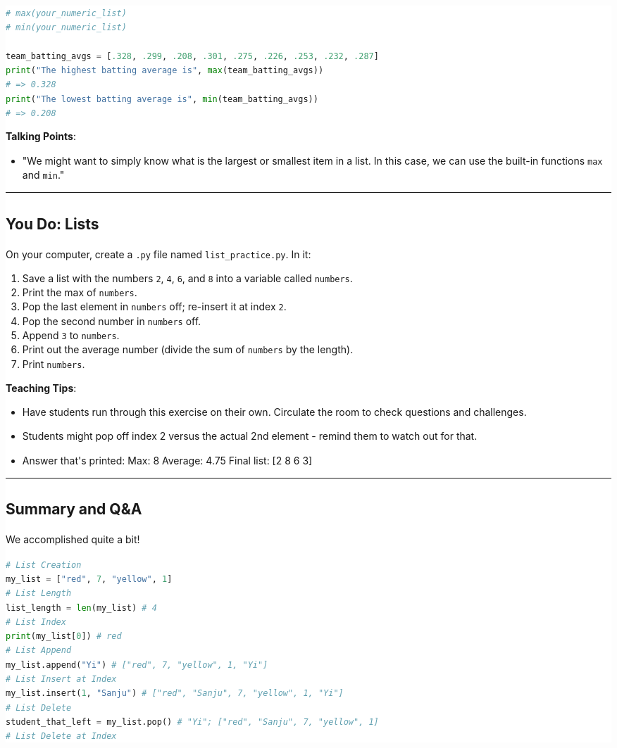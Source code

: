 ```python
# max(your_numeric_list)
# min(your_numeric_list)

team_batting_avgs = [.328, .299, .208, .301, .275, .226, .253, .232, .287]
print("The highest batting average is", max(team_batting_avgs))
# => 0.328
print("The lowest batting average is", min(team_batting_avgs))
# => 0.208
```

<aside class="notes">

**Talking Points**:

- "We might want to simply know what is the largest or smallest item in a list. In this case, we can use the built-in functions `max` and `min`."

</aside>

---

## You Do: Lists


On your computer, create a `.py` file named `list_practice.py`. In it:

1. Save a list with the numbers `2`, `4`, `6`, and `8` into a variable called `numbers`.
2. Print the max of `numbers`.
3. Pop the last element in `numbers` off; re-insert it at index `2`.
4. Pop the second number in `numbers` off.
5. Append `3` to `numbers`.
6. Print out the average number (divide the sum of `numbers` by the length).
7. Print `numbers`.

<aside class="notes">

**Teaching Tips**:

- Have students run through this exercise on their own. Circulate the room to check questions and challenges.
- Students might pop off index 2 versus the actual 2nd element - remind them to watch out for that.

- Answer that's printed:
Max: 8
Average: 4.75
Final list: [2 8 6 3]

</aside>

---

## Summary and Q&A

We accomplished quite a bit!

```python
# List Creation
my_list = ["red", 7, "yellow", 1]
# List Length
list_length = len(my_list) # 4
# List Index
print(my_list[0]) # red
# List Append
my_list.append("Yi") # ["red", 7, "yellow", 1, "Yi"]
# List Insert at Index
my_list.insert(1, "Sanju") # ["red", "Sanju", 7, "yellow", 1, "Yi"]
# List Delete
student_that_left = my_list.pop() # "Yi"; ["red", "Sanju", 7, "yellow", 1]
# List Delete at Index
```